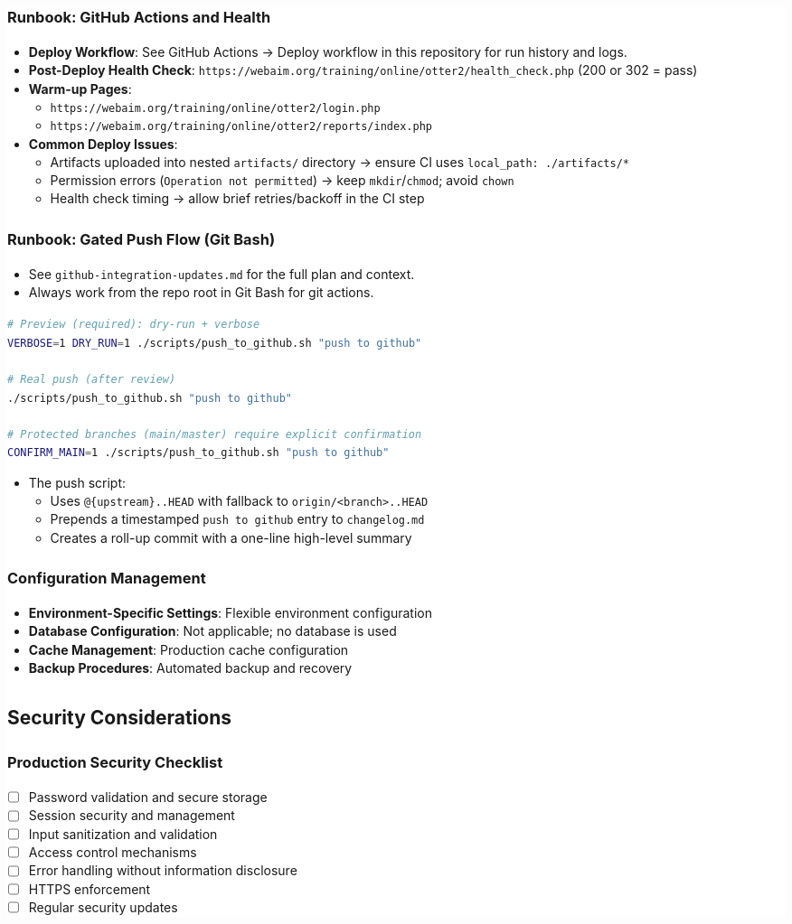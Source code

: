### Runbook: GitHub Actions and Health

- **Deploy Workflow**: See GitHub Actions → Deploy workflow in this repository for run history and logs.
- **Post-Deploy Health Check**: `https://webaim.org/training/online/otter2/health_check.php` (200 or 302 = pass)
- **Warm-up Pages**:
  - `https://webaim.org/training/online/otter2/login.php`
  - `https://webaim.org/training/online/otter2/reports/index.php`
- **Common Deploy Issues**:
  - Artifacts uploaded into nested `artifacts/` directory → ensure CI uses `local_path: ./artifacts/*`
  - Permission errors (`Operation not permitted`) → keep `mkdir`/`chmod`; avoid `chown`
  - Health check timing → allow brief retries/backoff in the CI step

### Runbook: Gated Push Flow (Git Bash)

- See `github-integration-updates.md` for the full plan and context.
- Always work from the repo root in Git Bash for git actions.

```bash
# Preview (required): dry-run + verbose
VERBOSE=1 DRY_RUN=1 ./scripts/push_to_github.sh "push to github"

# Real push (after review)
./scripts/push_to_github.sh "push to github"

# Protected branches (main/master) require explicit confirmation
CONFIRM_MAIN=1 ./scripts/push_to_github.sh "push to github"
```

- The push script:
  - Uses `@{upstream}..HEAD` with fallback to `origin/<branch>..HEAD`
  - Prepends a timestamped `push to github` entry to `changelog.md`
  - Creates a roll-up commit with a one-line high-level summary

### Configuration Management
- **Environment-Specific Settings**: Flexible environment configuration
- **Database Configuration**: Not applicable; no database is used
- **Cache Management**: Production cache configuration
- **Backup Procedures**: Automated backup and recovery

## Security Considerations

### Production Security Checklist
- [ ] Password validation and secure storage
- [ ] Session security and management
- [ ] Input sanitization and validation
- [ ] Access control mechanisms
- [ ] Error handling without information disclosure
- [ ] HTTPS enforcement
- [ ] Regular security updates
